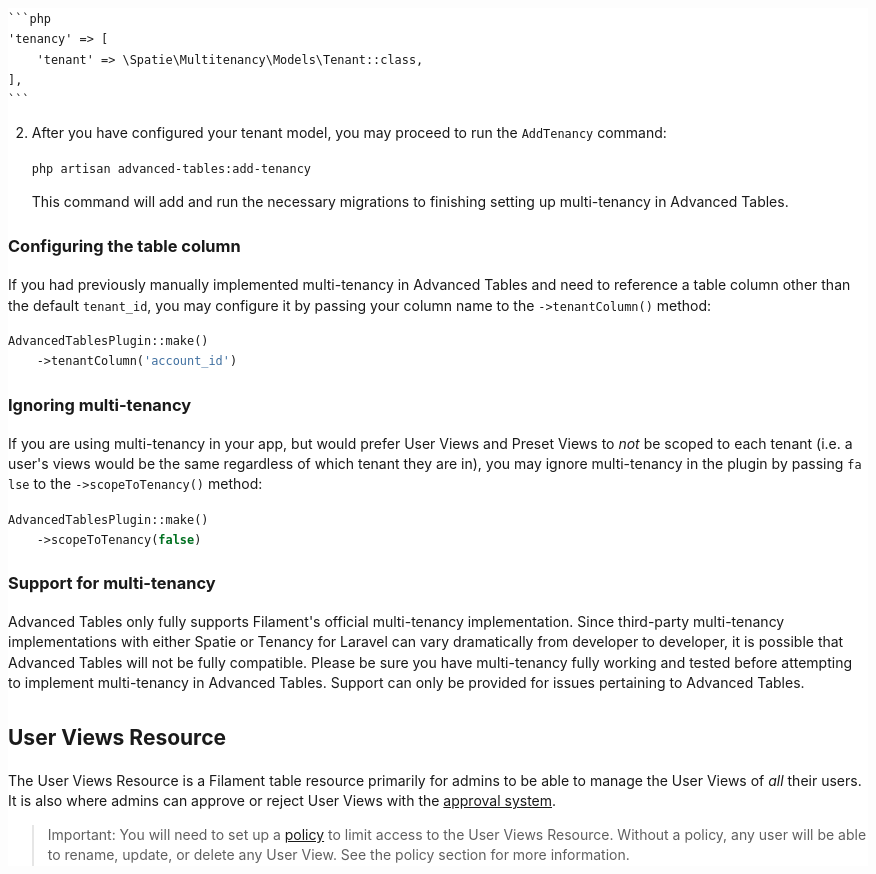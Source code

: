    ```php
    'tenancy' => [
        'tenant' => \Spatie\Multitenancy\Models\Tenant::class,
    ],
    ```

2. After you have configured your tenant model, you may proceed to run the `AddTenancy` command:

    ```bash
    php artisan advanced-tables:add-tenancy
    ```

    This command will add and run the necessary migrations to finishing setting up multi-tenancy in Advanced Tables.

### Configuring the table column

If you had previously manually implemented multi-tenancy in Advanced Tables and need to reference a table column other than the default `tenant_id`, you may configure it by passing your column name to the `->tenantColumn()` method:

```php
AdvancedTablesPlugin::make()
    ->tenantColumn('account_id')
```

### Ignoring multi-tenancy

If you are using multi-tenancy in your app, but would prefer User Views and Preset Views to *not* be scoped to each tenant (i.e. a user's views would be the same regardless of which tenant they are in), you may ignore multi-tenancy in the plugin by passing `false` to the `->scopeToTenancy()` method:

```php
AdvancedTablesPlugin::make()
    ->scopeToTenancy(false)
```

### Support for multi-tenancy

Advanced Tables only fully supports Filament's official multi-tenancy implementation. Since third-party multi-tenancy implementations with either Spatie or Tenancy for Laravel can vary dramatically from developer to developer, it is possible that Advanced Tables will not be fully compatible. Please be sure you have multi-tenancy fully working and tested before attempting to implement multi-tenancy in Advanced Tables. Support can only be provided for issues pertaining to Advanced Tables.

## User Views Resource

The User Views Resource is a Filament table resource primarily for admins to be able to manage the User Views of *all* their users. It is also where admins can approve or reject User Views with the [approval system](#approving-public-and-global-favorite-user-views).

> Important: You will need to set up a [policy](#authorization) to limit access to the User Views Resource. Without a policy, any user will be able to rename, update, or delete any User View. See the policy section for more information.
